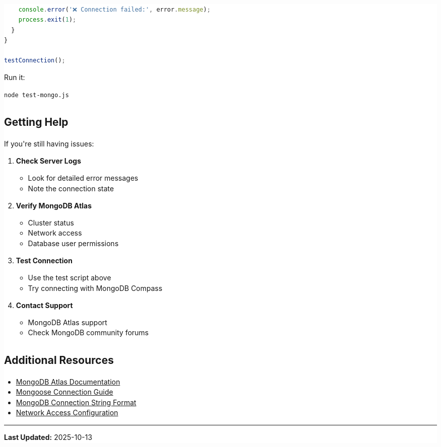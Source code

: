 ```javascript
    console.error('❌ Connection failed:', error.message);
    process.exit(1);
  }
}

testConnection();
```

Run it:
```bash
node test-mongo.js
```

## Getting Help

If you're still having issues:

1. **Check Server Logs**
   - Look for detailed error messages
   - Note the connection state

2. **Verify MongoDB Atlas**
   - Cluster status
   - Network access
   - Database user permissions

3. **Test Connection**
   - Use the test script above
   - Try connecting with MongoDB Compass

4. **Contact Support**
   - MongoDB Atlas support
   - Check MongoDB community forums

## Additional Resources

- [MongoDB Atlas Documentation](https://docs.atlas.mongodb.com/)
- [Mongoose Connection Guide](https://mongoosejs.com/docs/connections.html)
- [MongoDB Connection String Format](https://docs.mongodb.com/manual/reference/connection-string/)
- [Network Access Configuration](https://docs.atlas.mongodb.com/security/ip-access-list/)

---

**Last Updated:** 2025-10-13

